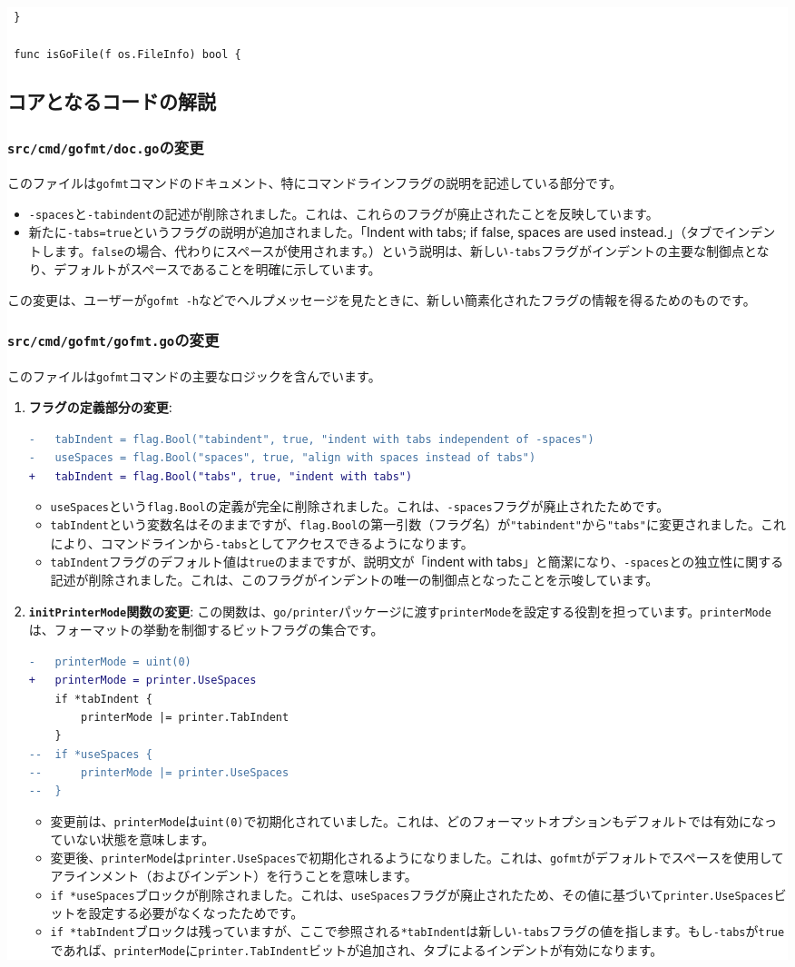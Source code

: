 ```diff
 }
 
 func isGoFile(f os.FileInfo) bool {
```

## コアとなるコードの解説

### `src/cmd/gofmt/doc.go`の変更

このファイルは`gofmt`コマンドのドキュメント、特にコマンドラインフラグの説明を記述している部分です。
-   `-spaces`と`-tabindent`の記述が削除されました。これは、これらのフラグが廃止されたことを反映しています。
-   新たに`-tabs=true`というフラグの説明が追加されました。「Indent with tabs; if false, spaces are used instead.」（タブでインデントします。`false`の場合、代わりにスペースが使用されます。）という説明は、新しい`-tabs`フラグがインデントの主要な制御点となり、デフォルトがスペースであることを明確に示しています。

この変更は、ユーザーが`gofmt -h`などでヘルプメッセージを見たときに、新しい簡素化されたフラグの情報を得るためのものです。

### `src/cmd/gofmt/gofmt.go`の変更

このファイルは`gofmt`コマンドの主要なロジックを含んでいます。

1.  **フラグの定義部分の変更**:
    ```diff
    -	tabIndent = flag.Bool("tabindent", true, "indent with tabs independent of -spaces")
    -	useSpaces = flag.Bool("spaces", true, "align with spaces instead of tabs")
    +	tabIndent = flag.Bool("tabs", true, "indent with tabs")
    ```
    -   `useSpaces`という`flag.Bool`の定義が完全に削除されました。これは、`-spaces`フラグが廃止されたためです。
    -   `tabIndent`という変数名はそのままですが、`flag.Bool`の第一引数（フラグ名）が`"tabindent"`から`"tabs"`に変更されました。これにより、コマンドラインから`-tabs`としてアクセスできるようになります。
    -   `tabIndent`フラグのデフォルト値は`true`のままですが、説明文が「indent with tabs」と簡潔になり、`-spaces`との独立性に関する記述が削除されました。これは、このフラグがインデントの唯一の制御点となったことを示唆しています。

2.  **`initPrinterMode`関数の変更**:
    この関数は、`go/printer`パッケージに渡す`printerMode`を設定する役割を担っています。`printerMode`は、フォーマットの挙動を制御するビットフラグの集合です。
    ```diff
    -	printerMode = uint(0)
    +	printerMode = printer.UseSpaces
     	if *tabIndent {
     		printerMode |= printer.TabIndent
     	}
    --	if *useSpaces {
    --		printerMode |= printer.UseSpaces
    --	}
    ```
    -   変更前は、`printerMode`は`uint(0)`で初期化されていました。これは、どのフォーマットオプションもデフォルトでは有効になっていない状態を意味します。
    -   変更後、`printerMode`は`printer.UseSpaces`で初期化されるようになりました。これは、`gofmt`がデフォルトでスペースを使用してアラインメント（およびインデント）を行うことを意味します。
    -   `if *useSpaces`ブロックが削除されました。これは、`useSpaces`フラグが廃止されたため、その値に基づいて`printer.UseSpaces`ビットを設定する必要がなくなったためです。
    -   `if *tabIndent`ブロックは残っていますが、ここで参照される`*tabIndent`は新しい`-tabs`フラグの値を指します。もし`-tabs`が`true`であれば、`printerMode`に`printer.TabIndent`ビットが追加され、タブによるインデントが有効になります。
